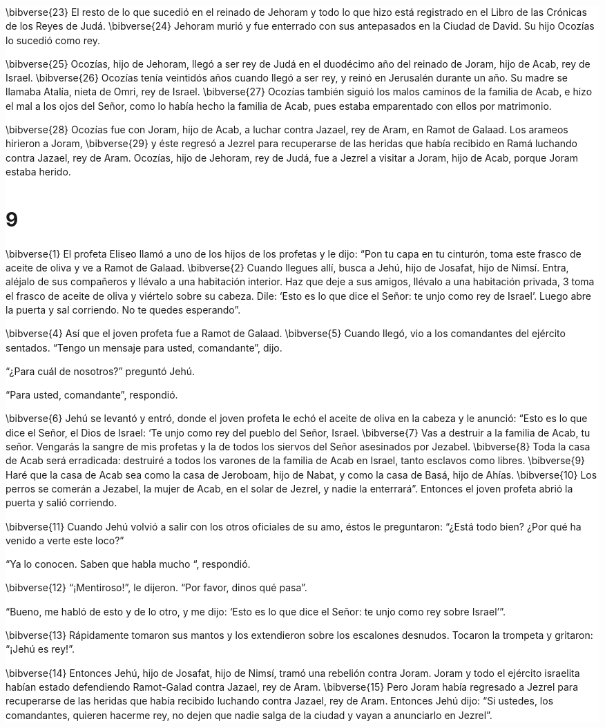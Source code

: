 \bibverse{23} El resto de lo que sucedió en el reinado de Jehoram y todo lo que hizo está registrado en el Libro de las Crónicas de los Reyes de Judá. \bibverse{24} Jehoram murió y fue enterrado con sus antepasados en la Ciudad de David. Su hijo Ocozías lo sucedió como rey. 

\bibverse{25} Ocozías, hijo de Jehoram, llegó a ser rey de Judá en el duodécimo año del reinado de Joram, hijo de Acab, rey de Israel. \bibverse{26} Ocozías tenía veintidós años cuando llegó a ser rey, y reinó en Jerusalén durante un año. Su madre se llamaba Atalía, nieta de Omri, rey de Israel. \bibverse{27} Ocozías también siguió los malos caminos de la familia de Acab, e hizo el mal a los ojos del Señor, como lo había hecho la familia de Acab, pues estaba emparentado con ellos por matrimonio. 

\bibverse{28} Ocozías fue con Joram, hijo de Acab, a luchar contra Jazael, rey de Aram, en Ramot de Galaad. Los arameos hirieron a Joram, \bibverse{29} y éste regresó a Jezrel para recuperarse de las heridas que había recibido en Ramá luchando contra Jazael, rey de Aram. Ocozías, hijo de Jehoram, rey de Judá, fue a Jezrel a visitar a Joram, hijo de Acab, porque Joram estaba herido. 

# 9 
\bibverse{1} El profeta Eliseo llamó a uno de los hijos de los profetas y le dijo: “Pon tu capa en tu cinturón, toma este frasco de aceite de oliva y ve a Ramot de Galaad. \bibverse{2} Cuando llegues allí, busca a Jehú, hijo de Josafat, hijo de Nimsí. Entra, aléjalo de sus compañeros y llévalo a una habitación interior. Haz que deje a sus amigos, llévalo a una habitación privada, 3 toma el frasco de aceite de oliva y viértelo sobre su cabeza. Dile: ‘Esto es lo que dice el Señor: te unjo como rey de Israel’. Luego abre la puerta y sal corriendo. No te quedes esperando”. 

\bibverse{4} Así que el joven profeta fue a Ramot de Galaad. \bibverse{5} Cuando llegó, vio a los comandantes del ejército sentados. “Tengo un mensaje para usted, comandante”, dijo. 

“¿Para cuál de nosotros?” preguntó Jehú. 

“Para usted, comandante”, respondió. 

\bibverse{6} Jehú se levantó y entró, donde el joven profeta le echó el aceite de oliva en la cabeza y le anunció: “Esto es lo que dice el Señor, el Dios de Israel: ‘Te unjo como rey del pueblo del Señor, Israel. \bibverse{7} Vas a destruir a la familia de Acab, tu señor. Vengarás la sangre de mis profetas y la de todos los siervos del Señor asesinados por Jezabel. \bibverse{8} Toda la casa de Acab será erradicada: destruiré a todos los varones de la familia de Acab en Israel, tanto esclavos como libres. \bibverse{9} Haré que la casa de Acab sea como la casa de Jeroboam, hijo de Nabat, y como la casa de Basá, hijo de Ahías. \bibverse{10} Los perros se comerán a Jezabel, la mujer de Acab, en el solar de Jezrel, y nadie la enterrará”. Entonces el joven profeta abrió la puerta y salió corriendo. 

\bibverse{11} Cuando Jehú volvió a salir con los otros oficiales de su amo, éstos le preguntaron: “¿Está todo bien? ¿Por qué ha venido a verte este loco?” 

“Ya lo conocen. Saben que habla mucho “, respondió. 

\bibverse{12} “¡Mentiroso!”, le dijeron. “Por favor, dinos qué pasa”. 

“Bueno, me habló de esto y de lo otro, y me dijo: ‘Esto es lo que dice el Señor: te unjo como rey sobre Israel’”. 

\bibverse{13} Rápidamente tomaron sus mantos y los extendieron sobre los escalones desnudos. Tocaron la trompeta y gritaron: “¡Jehú es rey!”. 

\bibverse{14} Entonces Jehú, hijo de Josafat, hijo de Nimsí, tramó una rebelión contra Joram. Joram y todo el ejército israelita habían estado defendiendo Ramot-Galad contra Jazael, rey de Aram. \bibverse{15} Pero Joram había regresado a Jezrel para recuperarse de las heridas que había recibido luchando contra Jazael, rey de Aram. Entonces Jehú dijo: “Si ustedes, los comandantes, quieren hacerme rey, no dejen que nadie salga de la ciudad y vayan a anunciarlo en Jezrel”. 

